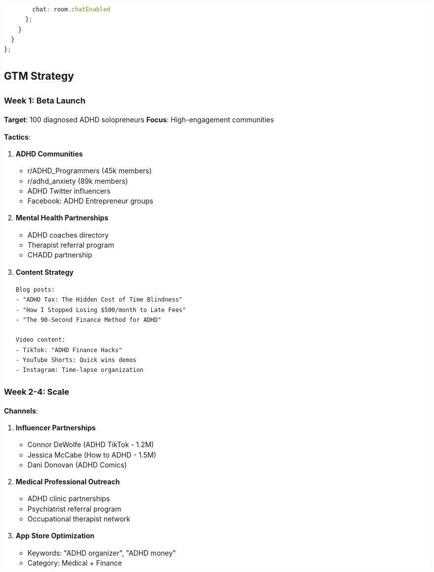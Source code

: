 ```typescript
        chat: room.chatEnabled
      };
    }
  }
};
```

## GTM Strategy

### Week 1: Beta Launch
**Target**: 100 diagnosed ADHD solopreneurs
**Focus**: High-engagement communities

**Tactics**:
1. **ADHD Communities**
   - r/ADHD_Programmers (45k members)
   - r/adhd_anxiety (89k members)
   - ADHD Twitter influencers
   - Facebook: ADHD Entrepreneur groups

2. **Mental Health Partnerships**
   - ADHD coaches directory
   - Therapist referral program
   - CHADD partnership

3. **Content Strategy**
   ```
   Blog posts:
   - "ADHD Tax: The Hidden Cost of Time Blindness"
   - "How I Stopped Losing $500/month to Late Fees"
   - "The 90-Second Finance Method for ADHD"
   
   Video content:
   - TikTok: "ADHD Finance Hacks"
   - YouTube Shorts: Quick wins demos
   - Instagram: Time-lapse organization
   ```

### Week 2-4: Scale

**Channels**:
1. **Influencer Partnerships**
   - Connor DeWolfe (ADHD TikTok - 1.2M)
   - Jessica McCabe (How to ADHD - 1.5M)
   - Dani Donovan (ADHD Comics)

2. **Medical Professional Outreach**
   - ADHD clinic partnerships
   - Psychiatrist referral program
   - Occupational therapist network

3. **App Store Optimization**
   - Keywords: "ADHD organizer", "ADHD money"
   - Category: Medical + Finance
